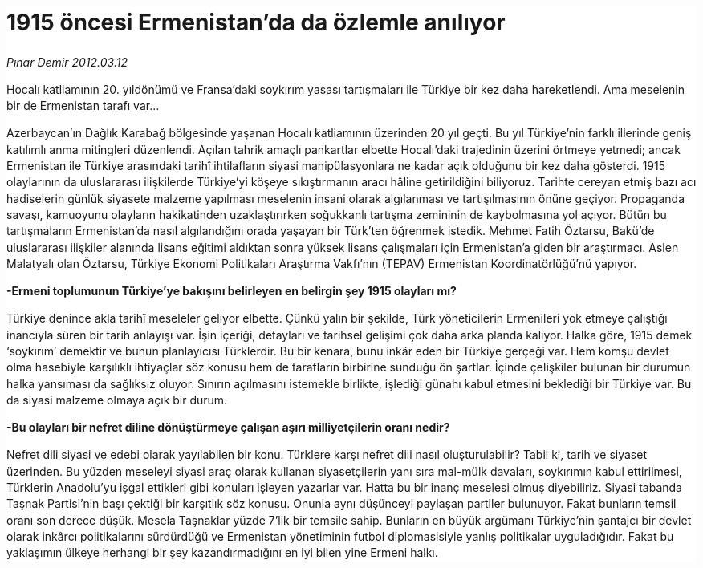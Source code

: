 # 1915 öncesi Ermenistan’da da özlemle anılıyor

*Pınar Demir 2012.03.12*

<div class="news-detail-text-todays">
 <div>
 </div>
 <div>
 </div>
 <div id="newsSpot">
  <font class="detail-spot">
   Hocalı katliamının 20. yıldönümü ve Fransa’daki soykırım yasası tartışmaları ile Türkiye bir kez daha hareketlendi. Ama meselenin bir de Ermenistan tarafı var...
  </font>
 </div>
 <div id="newsText">
  <font class="detail-text">
   <p>
    Azerbaycan’ın Dağlık Karabağ bölgesinde yaşanan Hocalı katliamının üzerinden 20 yıl geçti. Bu yıl Türkiye’nin farklı illerinde geniş katılımlı anma mitingleri düzenlendi. Açılan tahrik amaçlı pankartlar elbette Hocalı’daki trajedinin üzerini örtmeye yetmedi; ancak Ermenistan ile Türkiye arasındaki tarihî ihtilafların siyasi manipülasyonlara ne kadar açık olduğunu bir kez daha gösterdi. 1915 olaylarının da uluslararası ilişkilerde Türkiye’yi köşeye sıkıştırmanın aracı hâline getirildiğini biliyoruz. Tarihte cereyan etmiş bazı acı hadiselerin günlük siyasete malzeme yapılması meselenin insani olarak algılanması ve tartışılmasının önüne geçiyor. Propaganda savaşı, kamuoyunu olayların hakikatinden uzaklaştırırken soğukkanlı tartışma zemininin de kaybolmasına yol açıyor. Bütün bu tartışmaların Ermenistan’da nasıl algılandığını orada yaşayan bir Türk’ten öğrenmek istedik. Mehmet Fatih Öztarsu, Bakü’de uluslararası ilişkiler alanında lisans eğitimi aldıktan sonra yüksek lisans çalışmaları için Ermenistan’a giden bir araştırmacı. Aslen Malatyalı olan Öztarsu, Türkiye Ekonomi Politikaları Araştırma Vakfı’nın (TEPAV) Ermenistan Koordinatörlüğü’nü yapıyor.
   </p>
   <p>
    <strong>
     -Ermeni toplumunun Türkiye’ye bakışını belirleyen en belirgin şey 1915 olayları mı?
    </strong>
   </p>
   <p>
    Türkiye denince akla tarihî meseleler geliyor elbette. Çünkü yalın bir şekilde, Türk yöneticilerin Ermenileri yok etmeye çalıştığı inancıyla süren bir tarih anlayışı var. İşin içeriği, detayları ve tarihsel gelişimi çok daha arka planda kalıyor. Halka göre, 1915 demek ‘soykırım’ demektir ve bunun planlayıcısı Türklerdir. Bu bir kenara, bunu inkâr eden bir Türkiye gerçeği var. Hem komşu devlet olma hasebiyle karşılıklı ihtiyaçlar söz konusu hem de tarafların birbirine sunduğu ön şartlar. İçinde çelişkiler bulunan bir durumun halka yansıması da sağlıksız oluyor. Sınırın açılmasını istemekle birlikte, işlediği günahı kabul etmesini beklediği bir Türkiye var. Bu da siyasi malzeme olmaya açık bir durum.
   </p>
   <p>
    <strong>
     -Bu olayları bir nefret diline dönüştürmeye çalışan aşırı milliyetçilerin oranı nedir?
    </strong>
   </p>
   <p>
    Nefret dili siyasi ve edebi olarak yayılabilen bir konu. Türklere karşı nefret dili nasıl oluşturulabilir? Tabii ki, tarih ve siyaset üzerinden. Bu yüzden meseleyi siyasi araç olarak kullanan siyasetçilerin yanı sıra mal-mülk davaları, soykırımın kabul ettirilmesi, Türklerin Anadolu’yu işgal ettikleri gibi konuları işleyen yazarlar var. Hatta bu bir inanç meselesi olmuş diyebiliriz. Siyasi tabanda Taşnak Partisi’nin başı çektiği bir karşıtlık söz konusu. Onunla aynı düşünceyi paylaşan partiler bulunuyor. Fakat bunların temsil oranı son derece düşük. Mesela Taşnaklar yüzde 7’lik bir temsile sahip. Bunların en büyük argümanı Türkiye’nin şantajcı bir devlet olarak inkârcı politikalarını sürdürdüğü ve Ermenistan yönetiminin futbol diplomasisiyle yanlış politikalar uyguladığıdır. Fakat bu yaklaşımın ülkeye herhangi bir şey kazandırmadığını en iyi bilen yine Ermeni halkı.
   </p>
   <p>